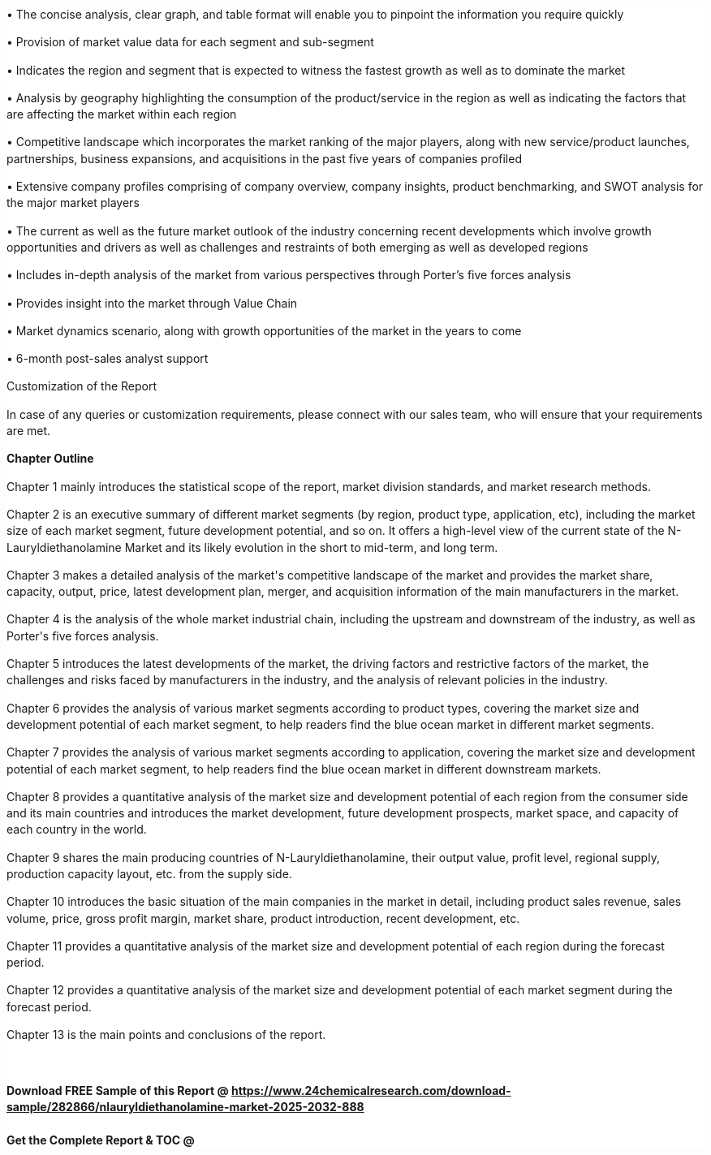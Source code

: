 • The concise analysis, clear graph, and table format will enable you to pinpoint the information you require quickly</p><p>
• Provision of market value data for each segment and sub-segment</p><p>
• Indicates the region and segment that is expected to witness the fastest growth as well as to dominate the market</p><p>
• Analysis by geography highlighting the consumption of the product/service in the region as well as indicating the factors that are affecting the market within each region</p><p>
• Competitive landscape which incorporates the market ranking of the major players, along with new service/product launches, partnerships, business expansions, and acquisitions in the past five years of companies profiled</p><p>
• Extensive company profiles comprising of company overview, company insights, product benchmarking, and SWOT analysis for the major market players</p><p>
• The current as well as the future market outlook of the industry concerning recent developments which involve growth opportunities and drivers as well as challenges and restraints of both emerging as well as developed regions</p><p>
• Includes in-depth analysis of the market from various perspectives through Porter’s five forces analysis</p><p>
• Provides insight into the market through Value Chain</p><p>
• Market dynamics scenario, along with growth opportunities of the market in the years to come</p><p>
• 6-month post-sales analyst support</p><p>
</p><p>Customization of the Report</p><p>
In case of any queries or customization requirements, please connect with our sales team, who will ensure that your requirements are met.</p><p>
</p><p><strong>Chapter Outline</strong></p><p>
Chapter 1 mainly introduces the statistical scope of the report, market division standards, and market research methods.</p><p>
Chapter 2 is an executive summary of different market segments (by region, product type, application, etc), including the market size of each market segment, future development potential, and so on. It offers a high-level view of the current state of the N-Lauryldiethanolamine Market and its likely evolution in the short to mid-term, and long term.</p><p>
Chapter 3 makes a detailed analysis of the market's competitive landscape of the market and provides the market share, capacity, output, price, latest development plan, merger, and acquisition information of the main manufacturers in the market.</p><p>
Chapter 4 is the analysis of the whole market industrial chain, including the upstream and downstream of the industry, as well as Porter's five forces analysis.</p><p>
Chapter 5 introduces the latest developments of the market, the driving factors and restrictive factors of the market, the challenges and risks faced by manufacturers in the industry, and the analysis of relevant policies in the industry.</p><p>
Chapter 6 provides the analysis of various market segments according to product types, covering the market size and development potential of each market segment, to help readers find the blue ocean market in different market segments.</p><p>
Chapter 7 provides the analysis of various market segments according to application, covering the market size and development potential of each market segment, to help readers find the blue ocean market in different downstream markets.</p><p>
Chapter 8 provides a quantitative analysis of the market size and development potential of each region from the consumer side and its main countries and introduces the market development, future development prospects, market space, and capacity of each country in the world.</p><p>
Chapter 9 shares the main producing countries of N-Lauryldiethanolamine, their output value, profit level, regional supply, production capacity layout, etc. from the supply side.</p><p>
Chapter 10 introduces the basic situation of the main companies in the market in detail, including product sales revenue, sales volume, price, gross profit margin, market share, product introduction, recent development, etc.</p><p>
Chapter 11 provides a quantitative analysis of the market size and development potential of each region during the forecast period.</p><p>
Chapter 12 provides a quantitative analysis of the market size and development potential of each market segment during the forecast period.</p><p>
Chapter 13 is the main points and conclusions of the report.</p><p>
 </p><div><b>Download FREE Sample of this Report @ 
            <a href="https://www.24chemicalresearch.com/download-sample/282866/nlauryldiethanolamine-market-2025-2032-888">
            https://www.24chemicalresearch.com/download-sample/282866/nlauryldiethanolamine-market-2025-2032-888</a></b></div><br><div><b>Get the Complete Report & TOC @ 